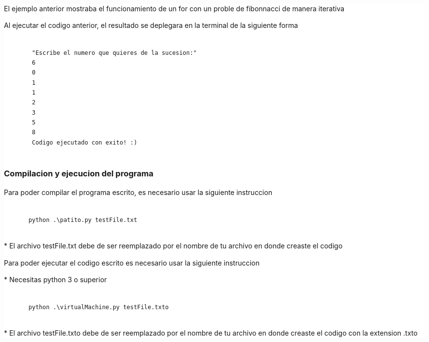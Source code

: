 </code>
</pre>
<p>El ejemplo anterior mostraba el funcionamiento de un for con un proble de fibonnacci de manera iterativa</p>
<p>Al ejecutar el codigo anterior, el resultado se deplegara en la terminal de la siguiente forma</p>

<pre>
    <code>
        "Escribe el numero que quieres de la sucesion:"
        6      
        0
        1
        1
        2
        3
        5
        8
        Codigo ejecutado con exito! :)
     </code>
</pre>


<p></p>
<h3>Compilacion y ejecucion del programa</h3>
<p>Para poder compilar el programa escrito, es necesario usar la siguiente instruccion</p>

<pre>
    <code>
       python .\patito.py testFile.txt
     </code>
</pre>
<p>* El archivo testFile.txt debe de ser reemplazado por el nombre de tu archivo en donde creaste el codigo</p>

<p></p>
<p>Para poder ejecutar el codigo escrito es necesario usar la siguiente instruccion</p>
<p>* Necesitas python 3 o superior</p>
<pre>
    <code>
       python .\virtualMachine.py testFile.txto
     </code>
</pre>
<p>* El archivo testFile.txto debe de ser reemplazado por el nombre de tu archivo en donde creaste el codigo con la extension .txto</p>